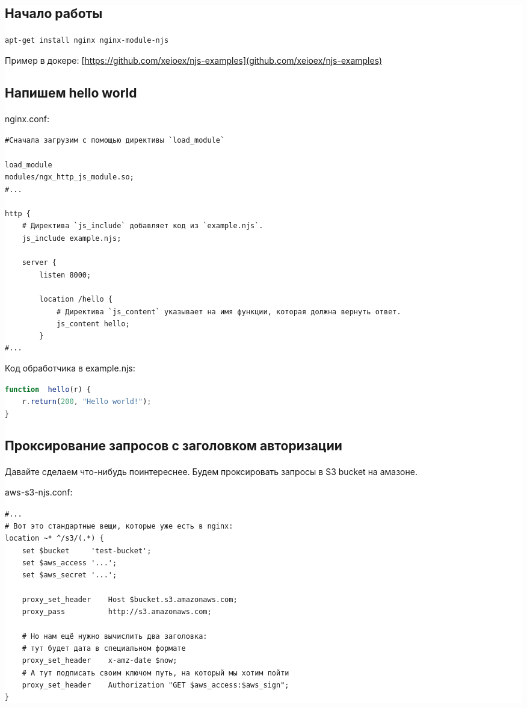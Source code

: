 ## Начало работы

```bash
apt-get install nginx nginx-module-njs
```
Пример в докере: [https://github.com/xeioex/njs-examples](github.com/xeioex/njs-examples)

## Напишем hello world
nginx.conf:

```nginx
#Сначала загрузим с помощью директивы `load_module`

load_module
modules/ngx_http_js_module.so;
#...

http {
    # Директива `js_include` добавляет код из `example.njs`.
    js_include example.njs;
    
    server {
        listen 8000;
        
        location /hello {
            # Директива `js_content` указывает на имя функции, которая должна вернуть ответ.
            js_content hello;
        }
#...
```

Код обработчика в example.njs:

```javascript
function  hello(r) {
    r.return(200, "Hello world!");
}
```


## Проксирование запросов с заголовком авторизации

Давайте сделаем что-нибудь поинтереснее.
Будем проксировать запросы в S3 bucket на амазоне.

aws-s3-njs.conf:

```nginx
#...
# Вот это стандартные вещи, которые уже есть в nginx:
location ~* ^/s3/(.*) {
    set $bucket     'test-bucket';
    set $aws_access '...';
    set $aws_secret '...';
    
    proxy_set_header    Host $bucket.s3.amazonaws.com;
    proxy_pass          http://s3.amazonaws.com;
    
    # Но нам ещё нужно вычислить два заголовка:
    # тут будет дата в специальном формате
    proxy_set_header    x-amz-date $now;
    # А тут подписать своим ключом путь, на который мы хотим пойти
    proxy_set_header    Authorization "GET $aws_access:$aws_sign";
}   
```
